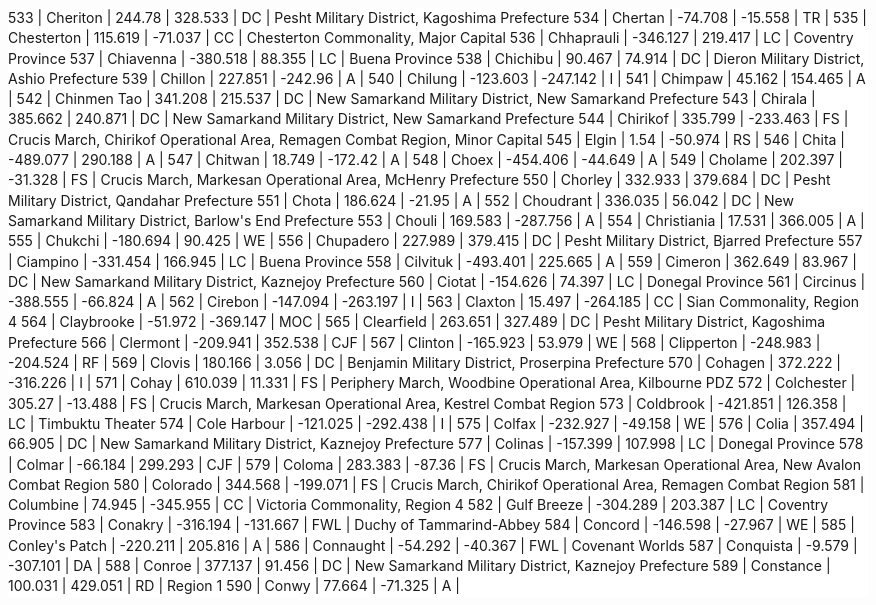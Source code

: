 533 | Cheriton | 244.78 | 328.533 | DC | Pesht Military District, Kagoshima Prefecture
534 | Chertan | -74.708 | -15.558 | TR | 
535 | Chesterton | 115.619 | -71.037 | CC | Chesterton Commonality, Major Capital
536 | Chhaprauli | -346.127 | 219.417 | LC | Coventry Province
537 | Chiavenna | -380.518 | 88.355 | LC | Buena Province
538 | Chichibu | 90.467 | 74.914 | DC | Dieron Military District, Ashio Prefecture
539 | Chillon | 227.851 | -242.96 | A | 
540 | Chilung | -123.603 | -247.142 | I | 
541 | Chimpaw | 45.162 | 154.465 | A | 
542 | Chinmen Tao | 341.208 | 215.537 | DC | New Samarkand Military District, New Samarkand Prefecture
543 | Chirala | 385.662 | 240.871 | DC | New Samarkand Military District, New Samarkand Prefecture
544 | Chirikof | 335.799 | -233.463 | FS | Crucis March, Chirikof Operational Area, Remagen Combat Region, Minor Capital
545 | Elgin | 1.54 | -50.974 | RS | 
546 | Chita | -489.077 | 290.188 | A | 
547 | Chitwan | 18.749 | -172.42 | A | 
548 | Choex | -454.406 | -44.649 | A | 
549 | Cholame | 202.397 | -31.328 | FS | Crucis March, Markesan Operational Area, McHenry Prefecture
550 | Chorley | 332.933 | 379.684 | DC | Pesht Military District, Qandahar Prefecture
551 | Chota | 186.624 | -21.95 | A | 
552 | Choudrant | 336.035 | 56.042 | DC | New Samarkand Military District, Barlow's End Prefecture
553 | Chouli | 169.583 | -287.756 | A | 
554 | Christiania | 17.531 | 366.005 | A | 
555 | Chukchi | -180.694 | 90.425 | WE | 
556 | Chupadero | 227.989 | 379.415 | DC | Pesht Military District, Bjarred Prefecture
557 | Ciampino | -331.454 | 166.945 | LC | Buena Province
558 | Cilvituk | -493.401 | 225.665 | A | 
559 | Cimeron | 362.649 | 83.967 | DC | New Samarkand Military District, Kaznejoy Prefecture
560 | Ciotat | -154.626 | 74.397 | LC | Donegal Province
561 | Circinus | -388.555 | -66.824 | A | 
562 | Cirebon | -147.094 | -263.197 | I | 
563 | Claxton | 15.497 | -264.185 | CC | Sian Commonality, Region 4
564 | Claybrooke | -51.972 | -369.147 | MOC | 
565 | Clearfield | 263.651 | 327.489 | DC | Pesht Military District, Kagoshima Prefecture
566 | Clermont | -209.941 | 352.538 | CJF | 
567 | Clinton | -165.923 | 53.979 | WE | 
568 | Clipperton | -248.983 | -204.524 | RF | 
569 | Clovis | 180.166 | 3.056 | DC | Benjamin Military District, Proserpina Prefecture
570 | Cohagen | 372.222 | -316.226 | I | 
571 | Cohay | 610.039 | 11.331 | FS | Periphery March, Woodbine Operational Area, Kilbourne PDZ
572 | Colchester | 305.27 | -13.488 | FS | Crucis March, Markesan Operational Area, Kestrel Combat Region
573 | Coldbrook | -421.851 | 126.358 | LC | Timbuktu Theater
574 | Cole Harbour | -121.025 | -292.438 | I | 
575 | Colfax | -232.927 | -49.158 | WE | 
576 | Colia | 357.494 | 66.905 | DC | New Samarkand Military District, Kaznejoy Prefecture
577 | Colinas | -157.399 | 107.998 | LC | Donegal Province
578 | Colmar | -66.184 | 299.293 | CJF | 
579 | Coloma | 283.383 | -87.36 | FS | Crucis March, Markesan Operational Area, New Avalon Combat Region
580 | Colorado | 344.568 | -199.071 | FS | Crucis March, Chirikof Operational Area, Remagen Combat Region
581 | Columbine | 74.945 | -345.955 | CC | Victoria Commonality, Region 4
582 | Gulf Breeze | -304.289 | 203.387 | LC | Coventry Province
583 | Conakry | -316.194 | -131.667 | FWL | Duchy of Tammarind-Abbey
584 | Concord | -146.598 | -27.967 | WE | 
585 | Conley's Patch | -220.211 | 205.816 | A | 
586 | Connaught | -54.292 | -40.367 | FWL | Covenant Worlds
587 | Conquista | -9.579 | -307.101 | DA | 
588 | Conroe | 377.137 | 91.456 | DC | New Samarkand Military District, Kaznejoy Prefecture
589 | Constance | 100.031 | 429.051 | RD | Region 1
590 | Conwy | 77.664 | -71.325 | A | 
